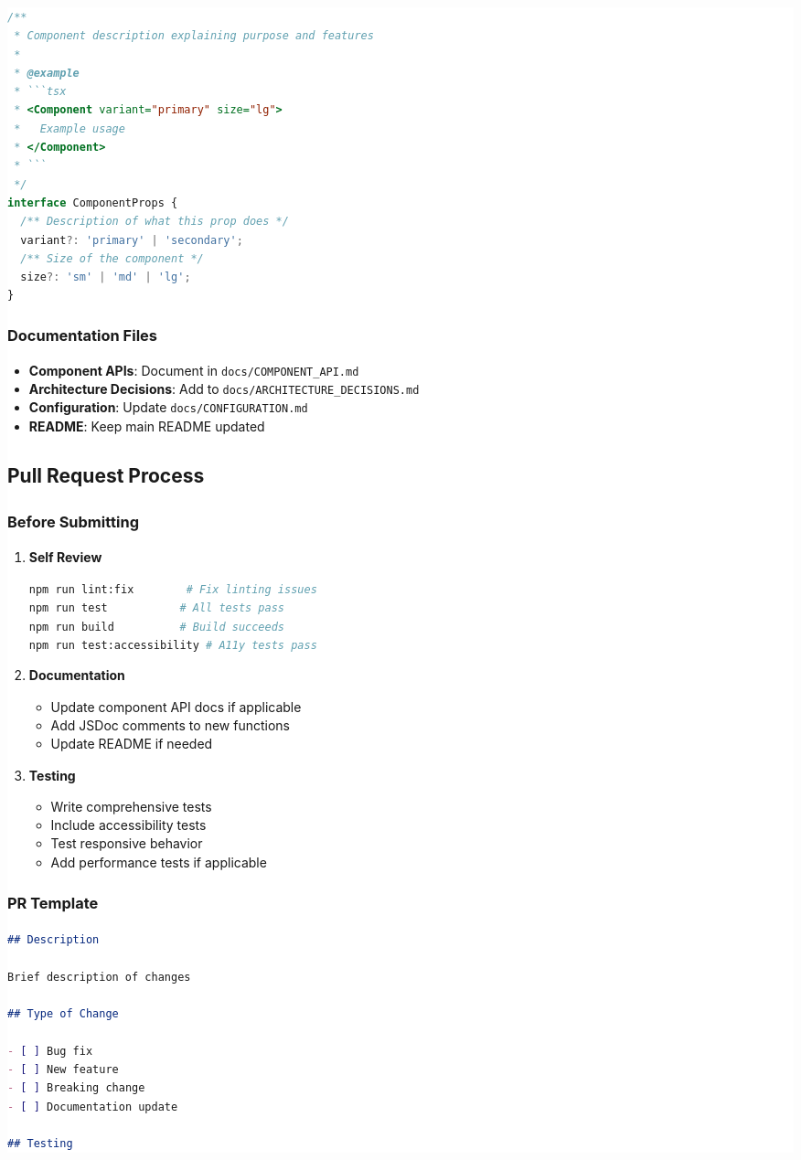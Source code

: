 ````typescript
/**
 * Component description explaining purpose and features
 *
 * @example
 * ```tsx
 * <Component variant="primary" size="lg">
 *   Example usage
 * </Component>
 * ```
 */
interface ComponentProps {
  /** Description of what this prop does */
  variant?: 'primary' | 'secondary';
  /** Size of the component */
  size?: 'sm' | 'md' | 'lg';
}
````

### Documentation Files

- **Component APIs**: Document in `docs/COMPONENT_API.md`
- **Architecture Decisions**: Add to `docs/ARCHITECTURE_DECISIONS.md`
- **Configuration**: Update `docs/CONFIGURATION.md`
- **README**: Keep main README updated

## Pull Request Process

### Before Submitting

1. **Self Review**

   ```bash
   npm run lint:fix        # Fix linting issues
   npm run test           # All tests pass
   npm run build          # Build succeeds
   npm run test:accessibility # A11y tests pass
   ```

2. **Documentation**

   - Update component API docs if applicable
   - Add JSDoc comments to new functions
   - Update README if needed

3. **Testing**
   - Write comprehensive tests
   - Include accessibility tests
   - Test responsive behavior
   - Add performance tests if applicable

### PR Template

```markdown
## Description

Brief description of changes

## Type of Change

- [ ] Bug fix
- [ ] New feature
- [ ] Breaking change
- [ ] Documentation update

## Testing
```